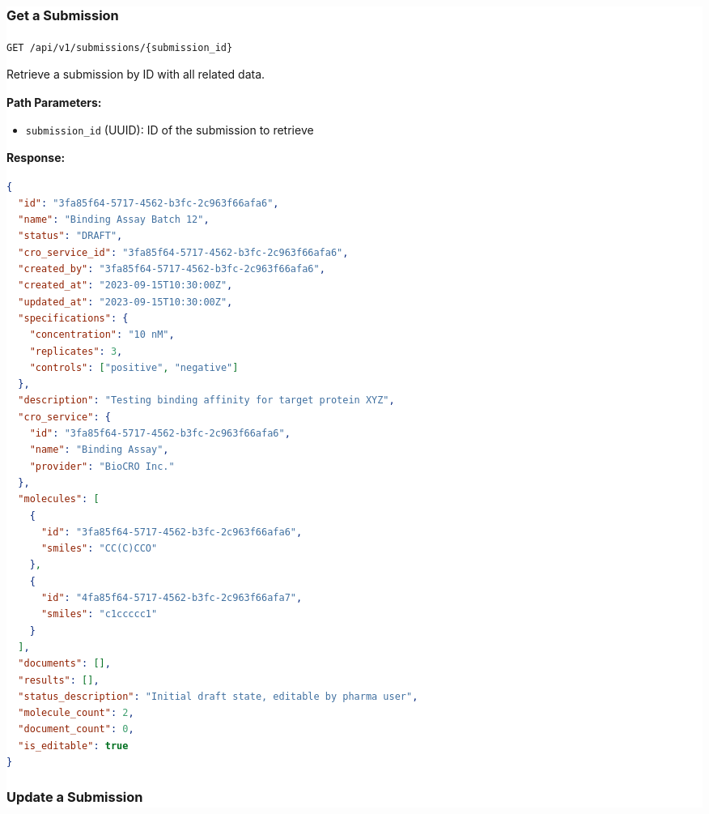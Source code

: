 ### Get a Submission

```
GET /api/v1/submissions/{submission_id}
```

Retrieve a submission by ID with all related data.

**Path Parameters:**

- `submission_id` (UUID): ID of the submission to retrieve

**Response:**

```json
{
  "id": "3fa85f64-5717-4562-b3fc-2c963f66afa6",
  "name": "Binding Assay Batch 12",
  "status": "DRAFT",
  "cro_service_id": "3fa85f64-5717-4562-b3fc-2c963f66afa6",
  "created_by": "3fa85f64-5717-4562-b3fc-2c963f66afa6",
  "created_at": "2023-09-15T10:30:00Z",
  "updated_at": "2023-09-15T10:30:00Z",
  "specifications": {
    "concentration": "10 nM",
    "replicates": 3,
    "controls": ["positive", "negative"]
  },
  "description": "Testing binding affinity for target protein XYZ",
  "cro_service": {
    "id": "3fa85f64-5717-4562-b3fc-2c963f66afa6",
    "name": "Binding Assay",
    "provider": "BioCRO Inc."
  },
  "molecules": [
    {
      "id": "3fa85f64-5717-4562-b3fc-2c963f66afa6",
      "smiles": "CC(C)CCO"
    },
    {
      "id": "4fa85f64-5717-4562-b3fc-2c963f66afa7",
      "smiles": "c1ccccc1"
    }
  ],
  "documents": [],
  "results": [],
  "status_description": "Initial draft state, editable by pharma user",
  "molecule_count": 2,
  "document_count": 0,
  "is_editable": true
}
```

### Update a Submission
